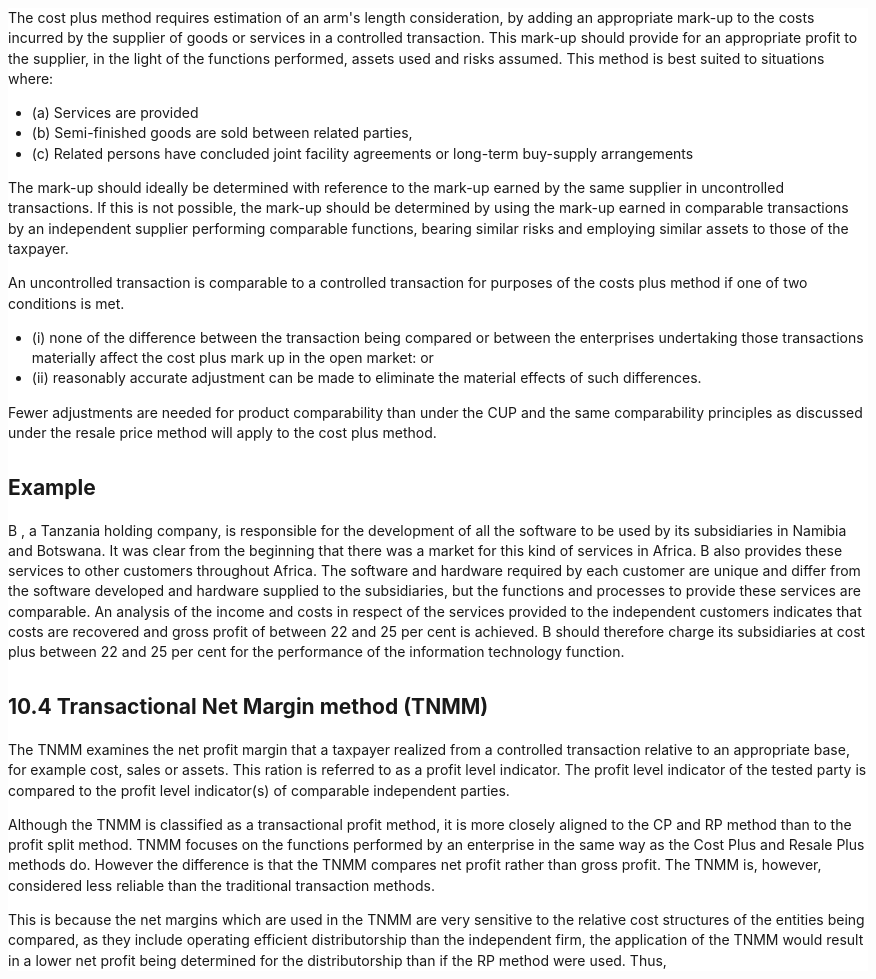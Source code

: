 The cost plus method requires estimation of an arm's length consideration, by adding an appropriate mark-up to the costs incurred by the supplier of goods or services in a controlled transaction.  This mark-up should provide for an appropriate profit to the supplier, in the light of the functions performed, assets used and risks assumed. This method is best suited to situations where:

- (a) Services are provided
- (b) Semi-finished goods are sold between related parties,
- (c) Related persons have concluded joint facility agreements or long-term buy-supply arrangements

The mark-up should ideally be determined with reference to the mark-up earned  by  the  same  supplier  in  uncontrolled  transactions.    If  this  is  not possible, the mark-up should be determined by using the mark-up earned in comparable transactions by an independent supplier performing comparable functions, bearing similar risks and employing similar assets to those of the taxpayer.

An uncontrolled transaction is comparable to a controlled transaction for purposes of the costs plus method if one of two conditions is met.

- (i) none of the difference between the transaction being compared  or  between  the  enterprises  undertaking  those transactions  materially  affect  the  cost  plus  mark  up  in  the open market: or
- (ii) reasonably  accurate  adjustment  can  be  made  to  eliminate the material effects of such differences.

Fewer adjustments are needed for product comparability than under the CUP and the same comparability principles as discussed under the resale price method will apply to the cost plus method.

## Example

B , a Tanzania holding company, is responsible for the development of all the software to be used by its subsidiaries in Namibia and Botswana.  It was  clear  from  the  beginning  that  there  was  a  market  for  this  kind  of services  in  Africa. B also  provides  these  services  to  other  customers throughout Africa.  The software and hardware required by each customer are unique and differ from the software developed and hardware supplied to  the  subsidiaries,  but  the  functions  and  processes  to  provide  these services are comparable. An analysis of the income and costs in respect of the services provided to the independent customers indicates that costs are recovered and gross profit of between 22 and 25 per cent is achieved. B should therefore charge its subsidiaries at cost plus between 22 and 25 per cent for the performance of the information technology function.

## 10.4 Transactional Net Margin method (TNMM)

The TNMM examines the net profit margin that a taxpayer realized from a controlled  transaction  relative  to  an  appropriate  base,  for  example  cost, sales or assets.  This ration is referred to as a profit level indicator.  The profit  level  indicator  of  the  tested  party  is  compared  to  the  profit  level indicator(s) of comparable independent parties.

Although  the  TNMM  is  classified  as  a  transactional  profit  method,  it  is more  closely  aligned  to  the  CP  and  RP  method  than  to  the  profit  split method.  TNMM focuses on the functions performed by an enterprise in the same way as the Cost Plus and Resale Plus methods do.  However the  difference  is  that  the  TNMM  compares  net  profit  rather  than  gross profit.  The TNMM is, however, considered less reliable than the traditional transaction methods.

This  is  because  the  net  margins  which  are  used  in  the  TNMM  are  very sensitive to the relative cost structures of the entities being compared, as they include operating efficient distributorship than the independent firm, the  application  of  the  TNMM  would  result  in  a  lower  net  profit  being determined for the distributorship than if the RP method were used.  Thus,
